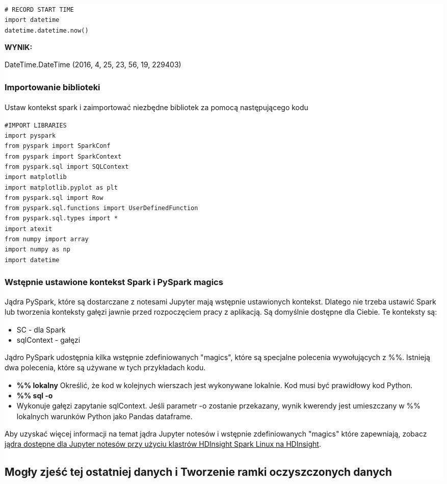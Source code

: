     # RECORD START TIME
    import datetime
    datetime.datetime.now()

**WYNIK:**

DateTime.DateTime (2016, 4, 25, 23, 56, 19, 229403)


### <a name="import-libraries"></a>Importowanie biblioteki

Ustaw kontekst spark i zaimportować niezbędne bibliotek za pomocą następującego kodu

    #IMPORT LIBRARIES
    import pyspark
    from pyspark import SparkConf
    from pyspark import SparkContext
    from pyspark.sql import SQLContext
    import matplotlib
    import matplotlib.pyplot as plt
    from pyspark.sql import Row
    from pyspark.sql.functions import UserDefinedFunction
    from pyspark.sql.types import *
    import atexit
    from numpy import array
    import numpy as np
    import datetime


### <a name="preset-spark-context-and-pyspark-magics"></a>Wstępnie ustawione kontekst Spark i PySpark magics

Jądra PySpark, które są dostarczane z notesami Jupyter mają wstępnie ustawionych kontekst. Dlatego nie trzeba ustawić Spark lub tworzenia konteksty gałęzi jawnie przed rozpoczęciem pracy z aplikacją. Są domyślnie dostępne dla Ciebie. Te konteksty są:

- SC - dla Spark 
- sqlContext - gałęzi

Jądro PySpark udostępnia kilka wstępnie zdefiniowanych "magics", które są specjalne polecenia wywołujących z %%. Istnieją dwa polecenia, które są używane w tych przykładach kodu.

- **%% lokalny** Określić, że kod w kolejnych wierszach jest wykonywane lokalnie. Kod musi być prawidłowy kod Python.
- **%% sql -o<variable name>** 
- Wykonuje gałęzi zapytanie sqlContext. Jeśli parametr -o zostanie przekazany, wynik kwerendy jest umieszczany w %% lokalnych warunków Python jako Pandas dataframe.
 

Aby uzyskać więcej informacji na temat jądra Jupyter notesów i wstępnie zdefiniowanych "magics" które zapewniają, zobacz [jądra dostępne dla Jupyter notesów przy użyciu klastrów HDInsight Spark Linux na HDInsight](../hdinsight/hdinsight-apache-spark-jupyter-notebook-kernels.md).


## <a name="ingest-data-and-create-a-cleaned-data-frame"></a>Mogły zjeść tej ostatniej danych i Tworzenie ramki oczyszczonych danych
